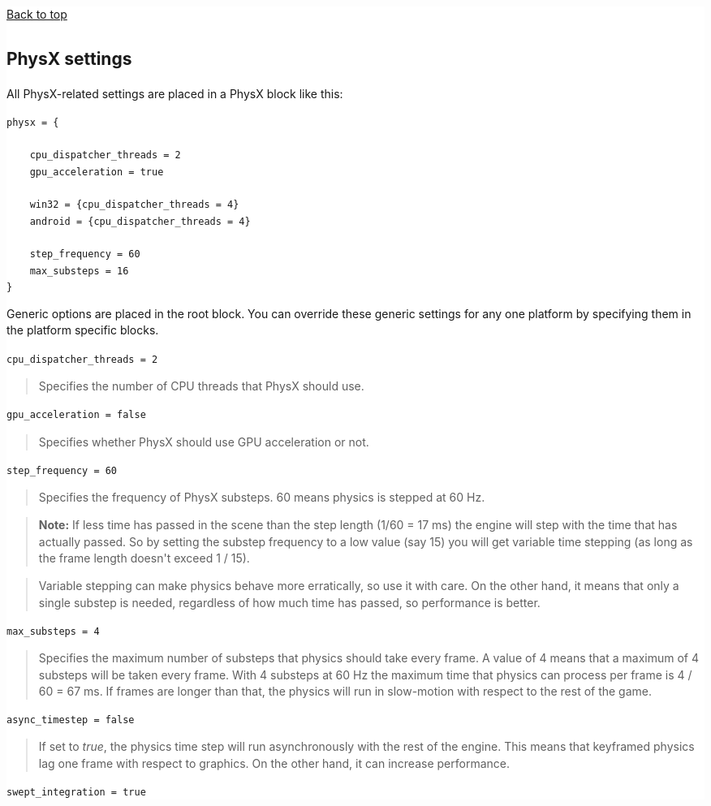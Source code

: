 [Back to top](#top)

## PhysX settings

All PhysX-related settings are placed in a PhysX block like this:

~~~{sjson}
physx = {

	cpu_dispatcher_threads = 2
	gpu_acceleration = true

	win32 = {cpu_dispatcher_threads = 4}
	android = {cpu_dispatcher_threads = 4}

	step_frequency = 60
	max_substeps = 16
}
~~~

Generic options are placed in the root block. You can override these generic settings for any one platform by specifying them in the platform specific blocks.

`cpu_dispatcher_threads = 2`

> Specifies the number of CPU threads that PhysX should use.

`gpu_acceleration = false`

> Specifies whether PhysX should use GPU acceleration or not.

`step_frequency = 60`

> Specifies the frequency of PhysX substeps. 60 means physics is stepped at 60 Hz.

> **Note:** If less time has passed in the scene than the step length (1/60 = 17 ms) the engine will step with the time that has actually passed. So by setting the substep frequency to a low value (say 15) you will get variable time stepping (as long as the frame length doesn't exceed 1 / 15).

> Variable stepping can make physics behave more erratically, so use it with care. On the other hand, it means that only a single substep is needed, regardless of how much time has passed, so performance is better.

`max_substeps = 4`

> Specifies the maximum number of substeps that physics should take every frame. A value of 4 means that a maximum of 4 substeps will be taken every frame. With 4 substeps at 60 Hz the maximum time that physics can process per frame is 4 / 60 = 67 ms. If frames are longer than that, the physics will run in slow-motion with respect to the rest of the game.

`async_timestep = false`

> If set to *true*, the physics time step will run asynchronously with the rest of the engine. This means that keyframed physics lag one frame with respect to graphics. On the other hand, it can increase performance.

`swept_integration = true`
